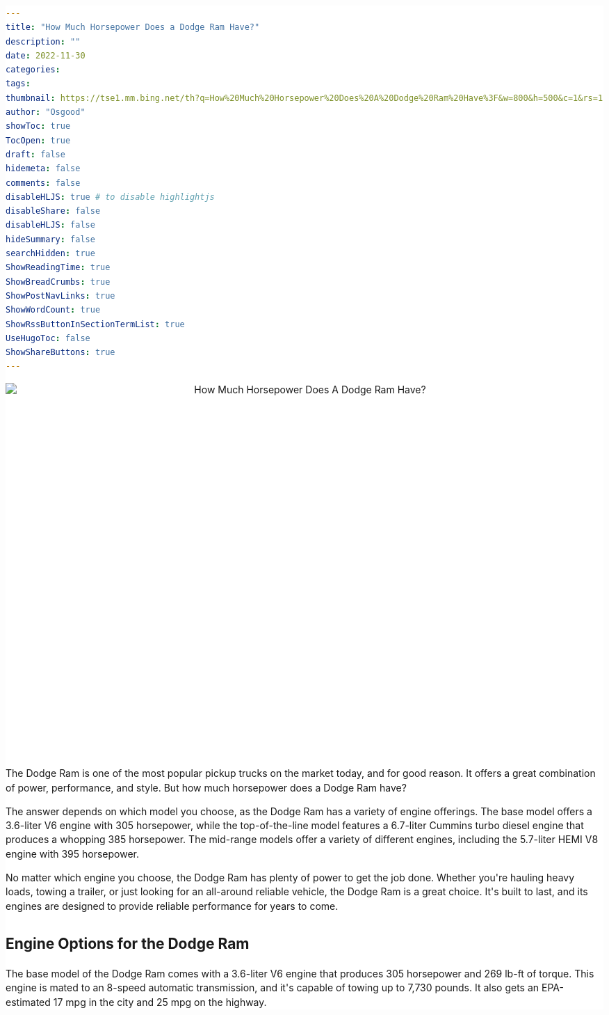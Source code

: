 ```yaml
---
title: "How Much Horsepower Does a Dodge Ram Have?"
description: ""
date: 2022-11-30
categories: 
tags: 
thumbnail: https://tse1.mm.bing.net/th?q=How%20Much%20Horsepower%20Does%20A%20Dodge%20Ram%20Have%3F&w=800&h=500&c=1&rs=1
author: "Osgood"
showToc: true
TocOpen: true
draft: false
hidemeta: false
comments: false
disableHLJS: true # to disable highlightjs
disableShare: false
disableHLJS: false
hideSummary: false
searchHidden: true
ShowReadingTime: true
ShowBreadCrumbs: true
ShowPostNavLinks: true
ShowWordCount: true
ShowRssButtonInSectionTermList: true
UseHugoToc: false
ShowShareButtons: true
---
```


<center>
	<img src="https://tse1.mm.bing.net/th?q=How%20Much%20Horsepower%20Does%20A%20Dodge%20Ram%20Have%3F&w=800&h=500&c=1&rs=1" alt="How Much Horsepower Does A Dodge Ram Have?" width="800" height="500" style="display: block; width: 100%; height: auto">
</center>

The Dodge Ram is one of the most popular pickup trucks on the market today, and for good reason. It offers a great combination of power, performance, and style. But how much horsepower does a Dodge Ram have? 

The answer depends on which model you choose, as the Dodge Ram has a variety of engine offerings. The base model offers a 3.6-liter V6 engine with 305 horsepower, while the top-of-the-line model features a 6.7-liter Cummins turbo diesel engine that produces a whopping 385 horsepower. The mid-range models offer a variety of different engines, including the 5.7-liter HEMI V8 engine with 395 horsepower. 

No matter which engine you choose, the Dodge Ram has plenty of power to get the job done. Whether you're hauling heavy loads, towing a trailer, or just looking for an all-around reliable vehicle, the Dodge Ram is a great choice. It's built to last, and its engines are designed to provide reliable performance for years to come. 

<h2>Engine Options for the Dodge Ram</h2>

The base model of the Dodge Ram comes with a 3.6-liter V6 engine that produces 305 horsepower and 269 lb-ft of torque. This engine is mated to an 8-speed automatic transmission, and it's capable of towing up to 7,730 pounds. It also gets an EPA-estimated 17 mpg in the city and 25 mpg on the highway. 
